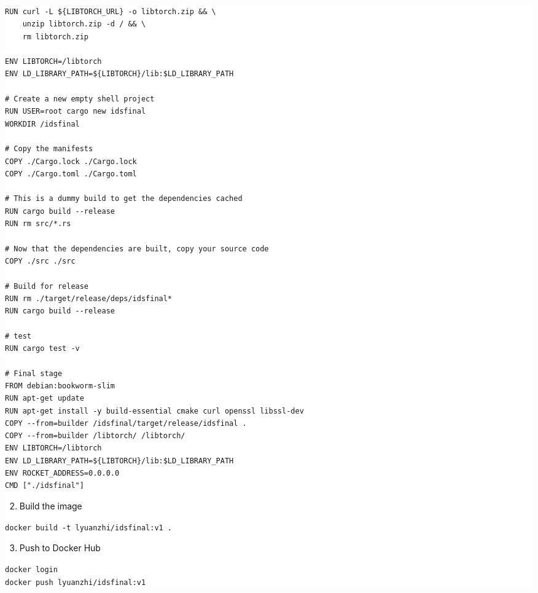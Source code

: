 ```
RUN curl -L ${LIBTORCH_URL} -o libtorch.zip && \
    unzip libtorch.zip -d / && \
    rm libtorch.zip

ENV LIBTORCH=/libtorch
ENV LD_LIBRARY_PATH=${LIBTORCH}/lib:$LD_LIBRARY_PATH

# Create a new empty shell project
RUN USER=root cargo new idsfinal
WORKDIR /idsfinal

# Copy the manifests
COPY ./Cargo.lock ./Cargo.lock
COPY ./Cargo.toml ./Cargo.toml

# This is a dummy build to get the dependencies cached
RUN cargo build --release
RUN rm src/*.rs

# Now that the dependencies are built, copy your source code
COPY ./src ./src

# Build for release
RUN rm ./target/release/deps/idsfinal*
RUN cargo build --release

# test
RUN cargo test -v

# Final stage
FROM debian:bookworm-slim
RUN apt-get update
RUN apt-get install -y build-essential cmake curl openssl libssl-dev
COPY --from=builder /idsfinal/target/release/idsfinal .
COPY --from=builder /libtorch/ /libtorch/
ENV LIBTORCH=/libtorch
ENV LD_LIBRARY_PATH=${LIBTORCH}/lib:$LD_LIBRARY_PATH
ENV ROCKET_ADDRESS=0.0.0.0
CMD ["./idsfinal"]
```
2. Build the image
```
docker build -t lyuanzhi/idsfinal:v1 .
```

3. Push to Docker Hub
```
docker login
docker push lyuanzhi/idsfinal:v1
```